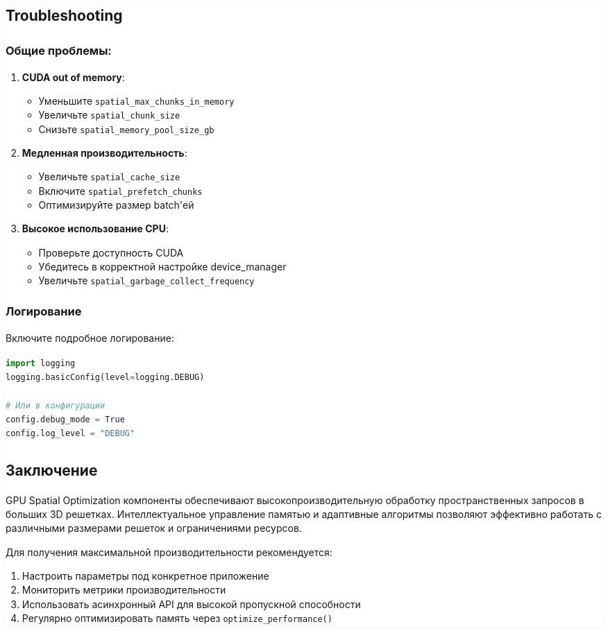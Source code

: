 ## Troubleshooting

### Общие проблемы:

1. **CUDA out of memory**:

   - Уменьшите `spatial_max_chunks_in_memory`
   - Увеличьте `spatial_chunk_size`
   - Снизьте `spatial_memory_pool_size_gb`

2. **Медленная производительность**:

   - Увеличьте `spatial_cache_size`
   - Включите `spatial_prefetch_chunks`
   - Оптимизируйте размер batch'ей

3. **Высокое использование CPU**:
   - Проверьте доступность CUDA
   - Убедитесь в корректной настройке device_manager
   - Увеличьте `spatial_garbage_collect_frequency`

### Логирование

Включите подробное логирование:

```python
import logging
logging.basicConfig(level=logging.DEBUG)

# Или в конфигурации
config.debug_mode = True
config.log_level = "DEBUG"
```

## Заключение

GPU Spatial Optimization компоненты обеспечивают высокопроизводительную обработку пространственных запросов в больших 3D решетках. Интеллектуальное управление памятью и адаптивные алгоритмы позволяют эффективно работать с различными размерами решеток и ограничениями ресурсов.

Для получения максимальной производительности рекомендуется:

1. Настроить параметры под конкретное приложение
2. Мониторить метрики производительности
3. Использовать асинхронный API для высокой пропускной способности
4. Регулярно оптимизировать память через `optimize_performance()`
